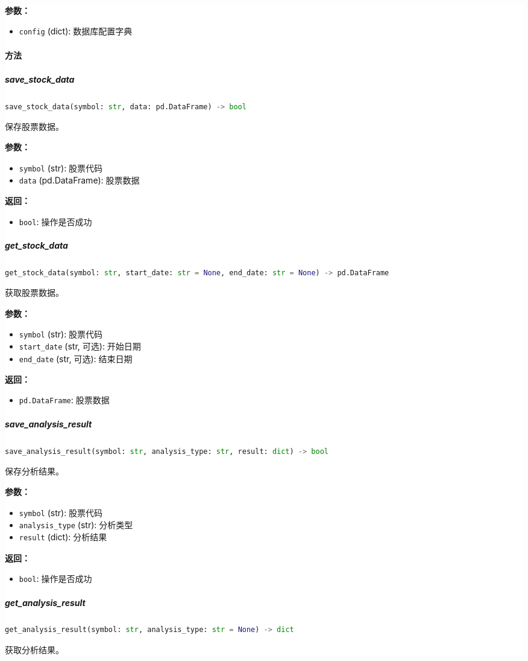 **参数：**
- `config` (dict): 数据库配置字典

#### 方法

##### save_stock_data

```python
save_stock_data(symbol: str, data: pd.DataFrame) -> bool
```

保存股票数据。

**参数：**
- `symbol` (str): 股票代码
- `data` (pd.DataFrame): 股票数据

**返回：**
- `bool`: 操作是否成功

##### get_stock_data

```python
get_stock_data(symbol: str, start_date: str = None, end_date: str = None) -> pd.DataFrame
```

获取股票数据。

**参数：**
- `symbol` (str): 股票代码
- `start_date` (str, 可选): 开始日期
- `end_date` (str, 可选): 结束日期

**返回：**
- `pd.DataFrame`: 股票数据

##### save_analysis_result

```python
save_analysis_result(symbol: str, analysis_type: str, result: dict) -> bool
```

保存分析结果。

**参数：**
- `symbol` (str): 股票代码
- `analysis_type` (str): 分析类型
- `result` (dict): 分析结果

**返回：**
- `bool`: 操作是否成功

##### get_analysis_result

```python
get_analysis_result(symbol: str, analysis_type: str = None) -> dict
```

获取分析结果。
